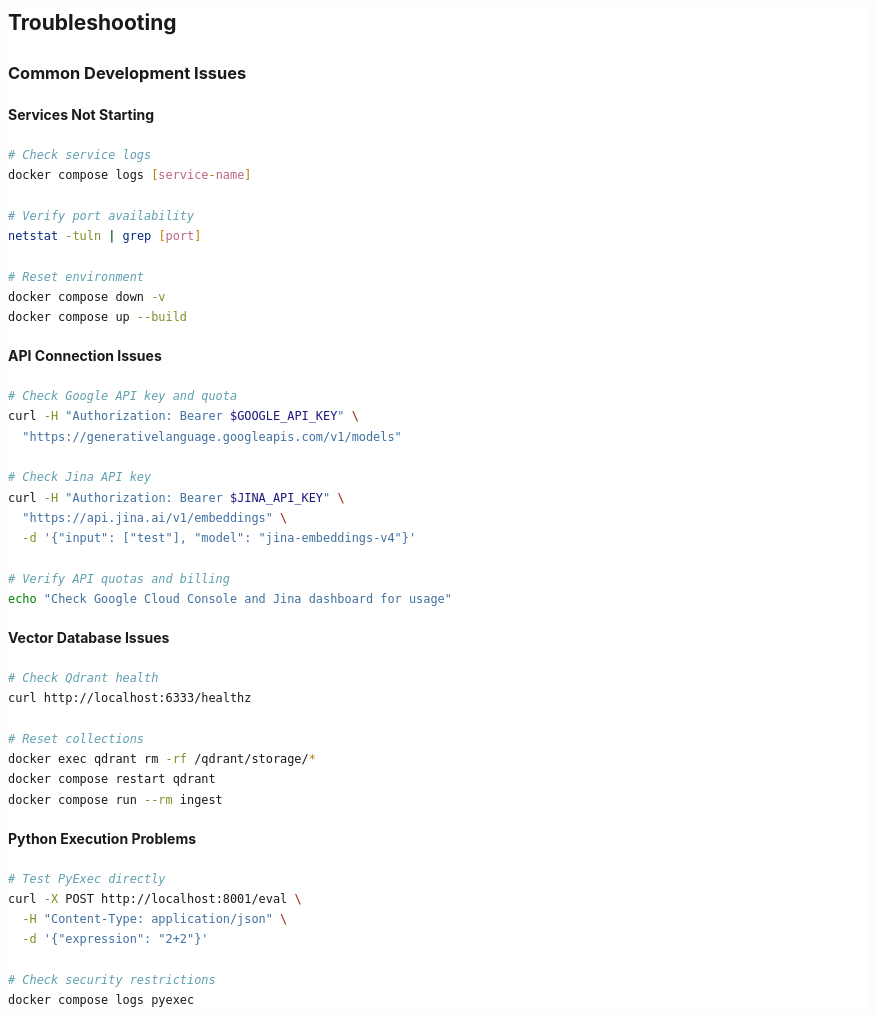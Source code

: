 ## Troubleshooting

### Common Development Issues

#### Services Not Starting
```bash
# Check service logs
docker compose logs [service-name]

# Verify port availability
netstat -tuln | grep [port]

# Reset environment
docker compose down -v
docker compose up --build
```

#### API Connection Issues
```bash
# Check Google API key and quota
curl -H "Authorization: Bearer $GOOGLE_API_KEY" \
  "https://generativelanguage.googleapis.com/v1/models"

# Check Jina API key
curl -H "Authorization: Bearer $JINA_API_KEY" \
  "https://api.jina.ai/v1/embeddings" \
  -d '{"input": ["test"], "model": "jina-embeddings-v4"}'

# Verify API quotas and billing
echo "Check Google Cloud Console and Jina dashboard for usage"
```

#### Vector Database Issues
```bash
# Check Qdrant health
curl http://localhost:6333/healthz

# Reset collections
docker exec qdrant rm -rf /qdrant/storage/*
docker compose restart qdrant
docker compose run --rm ingest
```

#### Python Execution Problems
```bash
# Test PyExec directly
curl -X POST http://localhost:8001/eval \
  -H "Content-Type: application/json" \
  -d '{"expression": "2+2"}'

# Check security restrictions
docker compose logs pyexec
```
